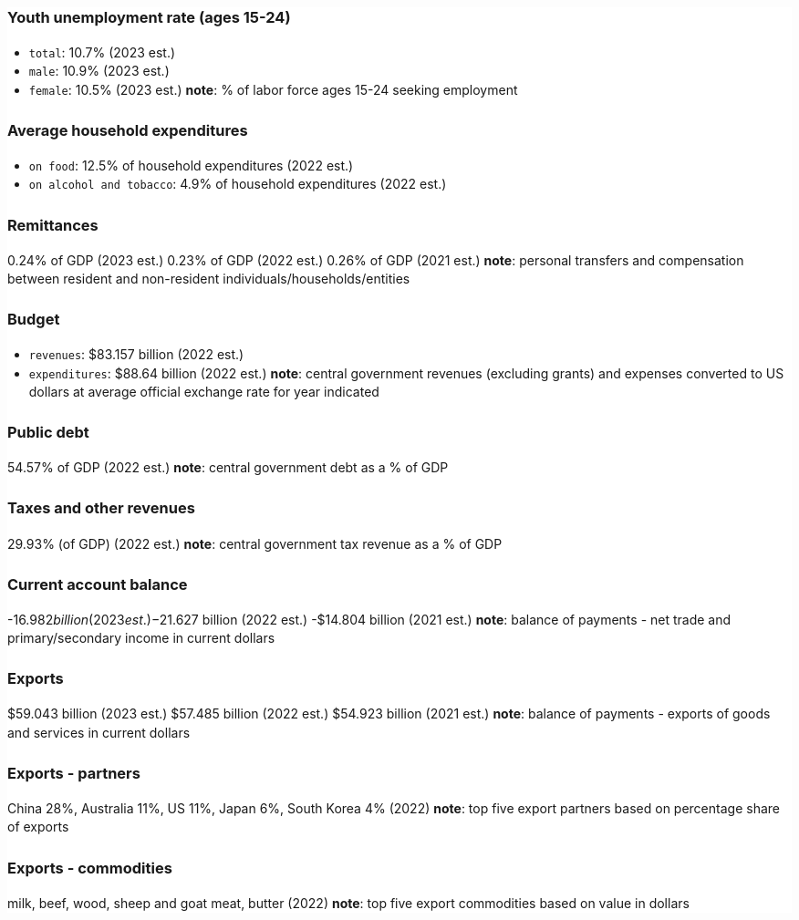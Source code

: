 ### Youth unemployment rate (ages 15-24)
- `total`: 10.7% (2023 est.)
- `male`: 10.9% (2023 est.)
- `female`: 10.5% (2023 est.)
**note**: % of labor force ages 15-24 seeking employment

### Average household expenditures
- `on food`: 12.5% of household expenditures (2022 est.)
- `on alcohol and tobacco`: 4.9% of household expenditures (2022 est.)

### Remittances
0.24% of GDP (2023 est.)
0.23% of GDP (2022 est.)
0.26% of GDP (2021 est.)
**note**: personal transfers and compensation between resident and non-resident individuals/households/entities

### Budget
- `revenues`: $83.157 billion (2022 est.)
- `expenditures`: $88.64 billion (2022 est.)
**note**: central government revenues (excluding grants) and expenses converted to US dollars at average official exchange rate for year indicated

### Public debt
54.57% of GDP (2022 est.)
**note**: central government debt as a % of GDP

### Taxes and other revenues
29.93% (of GDP) (2022 est.)
**note**: central government tax revenue as a % of GDP

### Current account balance
-$16.982 billion (2023 est.)
-$21.627 billion (2022 est.)
-$14.804 billion (2021 est.)
**note**: balance of payments - net trade and primary/secondary income in current dollars

### Exports
$59.043 billion (2023 est.)
$57.485 billion (2022 est.)
$54.923 billion (2021 est.)
**note**: balance of payments - exports of goods and services in current dollars

### Exports - partners
China 28%, Australia 11%, US 11%, Japan 6%, South Korea 4% (2022)
**note**: top five export partners based on percentage share of exports

### Exports - commodities
milk, beef, wood, sheep and goat meat, butter (2022)
**note**: top five export commodities based on value in dollars
